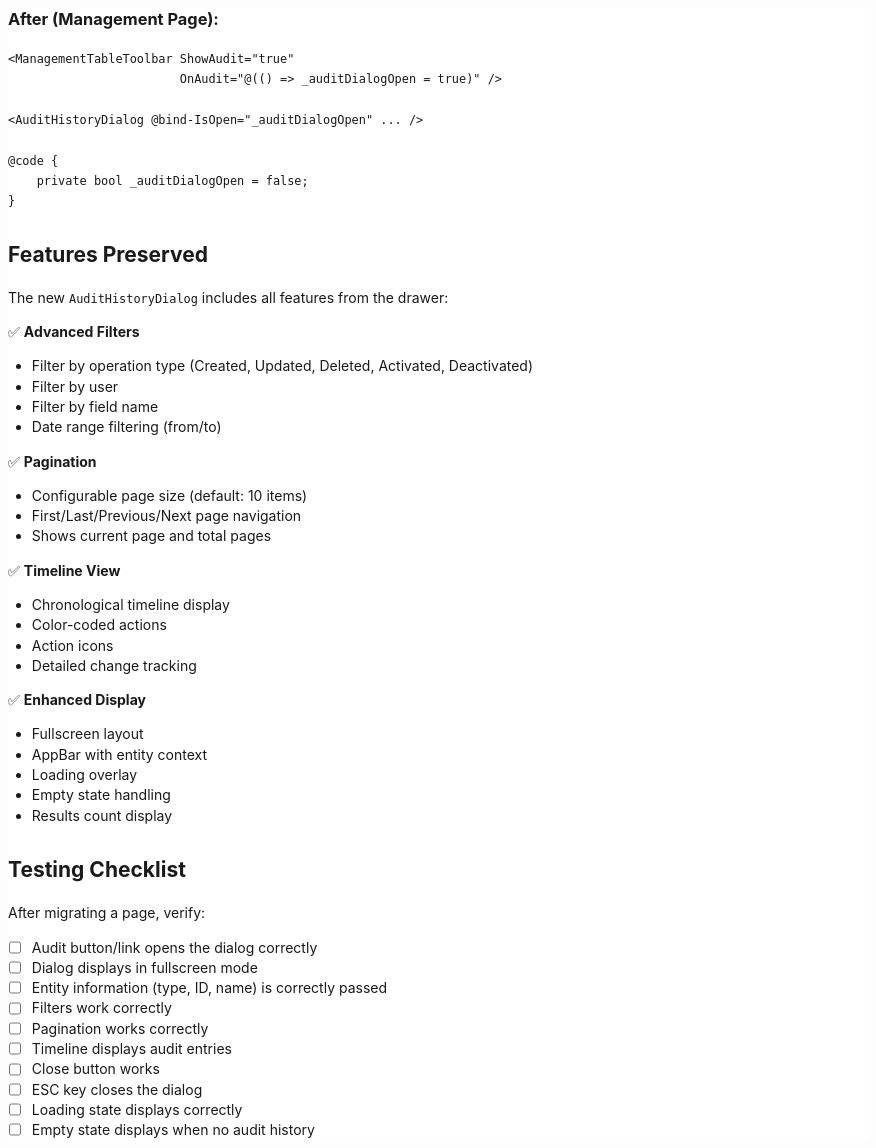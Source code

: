### After (Management Page):
```razor
<ManagementTableToolbar ShowAudit="true"
                        OnAudit="@(() => _auditDialogOpen = true)" />

<AuditHistoryDialog @bind-IsOpen="_auditDialogOpen" ... />

@code {
    private bool _auditDialogOpen = false;
}
```

## Features Preserved

The new `AuditHistoryDialog` includes all features from the drawer:

✅ **Advanced Filters**
- Filter by operation type (Created, Updated, Deleted, Activated, Deactivated)
- Filter by user
- Filter by field name
- Date range filtering (from/to)

✅ **Pagination**
- Configurable page size (default: 10 items)
- First/Last/Previous/Next page navigation
- Shows current page and total pages

✅ **Timeline View**
- Chronological timeline display
- Color-coded actions
- Action icons
- Detailed change tracking

✅ **Enhanced Display**
- Fullscreen layout
- AppBar with entity context
- Loading overlay
- Empty state handling
- Results count display

## Testing Checklist

After migrating a page, verify:

- [ ] Audit button/link opens the dialog correctly
- [ ] Dialog displays in fullscreen mode
- [ ] Entity information (type, ID, name) is correctly passed
- [ ] Filters work correctly
- [ ] Pagination works correctly
- [ ] Timeline displays audit entries
- [ ] Close button works
- [ ] ESC key closes the dialog
- [ ] Loading state displays correctly
- [ ] Empty state displays when no audit history
